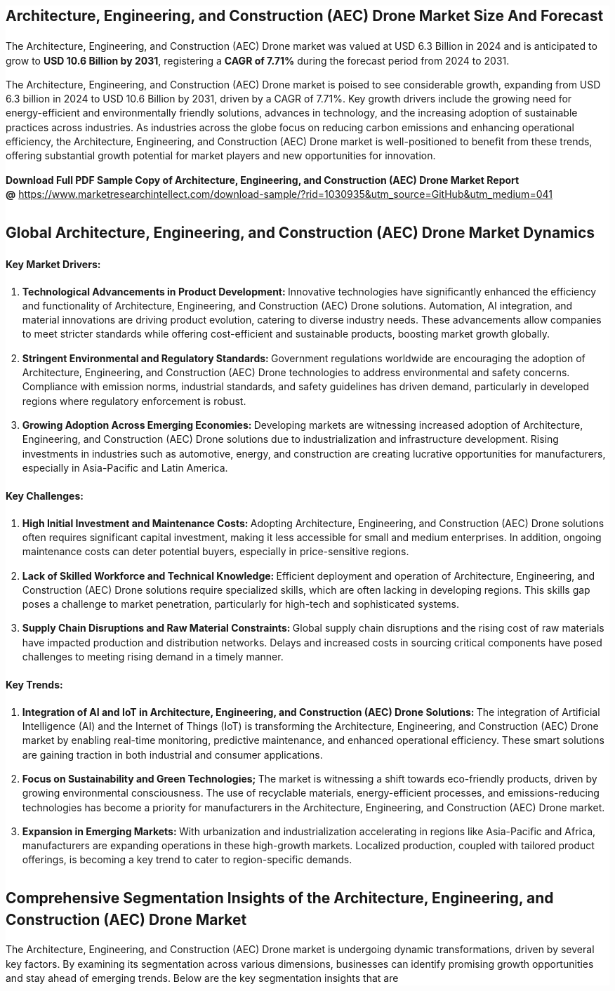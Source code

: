 <h2>Architecture, Engineering, and Construction (AEC) Drone Market Size And Forecast</h2><p>The Architecture, Engineering, and Construction (AEC) Drone market was valued at USD 6.3 Billion in 2024 and is anticipated to grow to <strong>USD 10.6 Billion by 2031</strong>, registering a <strong>CAGR of 7.71%</strong> during the forecast period from 2024 to 2031.</p><p>The Architecture, Engineering, and Construction (AEC) Drone market is poised to see considerable growth, expanding from USD 6.3 billion in 2024 to USD 10.6 Billion by 2031, driven by a CAGR of 7.71%. Key growth drivers include the growing need for energy-efficient and environmentally friendly solutions, advances in technology, and the increasing adoption of sustainable practices across industries. As industries across the globe focus on reducing carbon emissions and enhancing operational efficiency, the Architecture, Engineering, and Construction (AEC) Drone market is well-positioned to benefit from these trends, offering substantial growth potential for market players and new opportunities for innovation.</p><p><strong>Download Full PDF Sample Copy of Architecture, Engineering, and Construction (AEC) Drone Market Report @</strong>&nbsp;<a href="https://www.marketresearchintellect.com/download-sample/?rid=1030935&amp;utm_source=GitHub&amp;utm_medium=041">https://www.marketresearchintellect.com/download-sample/?rid=1030935&amp;utm_source=GitHub&amp;utm_medium=041</a></p><h2>Global Architecture, Engineering, and Construction (AEC) Drone Market Dynamics</h2><h4><strong>Key Market Drivers:</strong></h4><ol><li><p><strong>Technological Advancements in Product Development:&nbsp;</strong>Innovative technologies have significantly enhanced the efficiency and functionality of Architecture, Engineering, and Construction (AEC) Drone solutions. Automation, AI integration, and material innovations are driving product evolution, catering to diverse industry needs. These advancements allow companies to meet stricter standards while offering cost-efficient and sustainable products, boosting market growth globally.</p></li><li><p><strong>Stringent Environmental and Regulatory Standards:&nbsp;</strong>Government regulations worldwide are encouraging the adoption of Architecture, Engineering, and Construction (AEC) Drone technologies to address environmental and safety concerns. Compliance with emission norms, industrial standards, and safety guidelines has driven demand, particularly in developed regions where regulatory enforcement is robust.</p></li><li><p><strong>Growing Adoption Across Emerging Economies:&nbsp;</strong>Developing markets are witnessing increased adoption of Architecture, Engineering, and Construction (AEC) Drone solutions due to industrialization and infrastructure development. Rising investments in industries such as automotive, energy, and construction are creating lucrative opportunities for manufacturers, especially in Asia-Pacific and Latin America.</p></li></ol><h4><strong>Key Challenges:</strong></h4><ol><li><p><strong>High Initial Investment and Maintenance Costs:&nbsp;</strong>Adopting Architecture, Engineering, and Construction (AEC) Drone solutions often requires significant capital investment, making it less accessible for small and medium enterprises. In addition, ongoing maintenance costs can deter potential buyers, especially in price-sensitive regions.</p></li><li><p><strong>Lack of Skilled Workforce and Technical Knowledge:&nbsp;</strong>Efficient deployment and operation of Architecture, Engineering, and Construction (AEC) Drone solutions require specialized skills, which are often lacking in developing regions. This skills gap poses a challenge to market penetration, particularly for high-tech and sophisticated systems.</p></li><li><p><strong>Supply Chain Disruptions and Raw Material Constraints:&nbsp;</strong>Global supply chain disruptions and the rising cost of raw materials have impacted production and distribution networks. Delays and increased costs in sourcing critical components have posed challenges to meeting rising demand in a timely manner.</p></li></ol><h4><strong>Key Trends:</strong></h4><ol><li><p><strong>Integration of AI and IoT in Architecture, Engineering, and Construction (AEC) Drone Solutions:&nbsp;</strong>The integration of Artificial Intelligence (AI) and the Internet of Things (IoT) is transforming the Architecture, Engineering, and Construction (AEC) Drone market by enabling real-time monitoring, predictive maintenance, and enhanced operational efficiency. These smart solutions are gaining traction in both industrial and consumer applications.</p></li><li><p><strong>Focus on Sustainability and Green Technologies;&nbsp;</strong>The market is witnessing a shift towards eco-friendly products, driven by growing environmental consciousness. The use of recyclable materials, energy-efficient processes, and emissions-reducing technologies has become a priority for manufacturers in the Architecture, Engineering, and Construction (AEC) Drone market.</p></li><li><p><strong>Expansion in Emerging Markets:&nbsp;</strong>With urbanization and industrialization accelerating in regions like Asia-Pacific and Africa, manufacturers are expanding operations in these high-growth markets. Localized production, coupled with tailored product offerings, is becoming a key trend to cater to region-specific demands.</p></li></ol><div class="article-main__content" data-test-id="publishing-text-block"><h2>Comprehensive Segmentation Insights of the Architecture, Engineering, and Construction (AEC) Drone Market</h2><p>The Architecture, Engineering, and Construction (AEC) Drone market is undergoing dynamic transformations, driven by several key factors. By examining its segmentation across various dimensions, businesses can identify promising growth opportunities and stay ahead of emerging trends. Below are the key segmentation insights that are